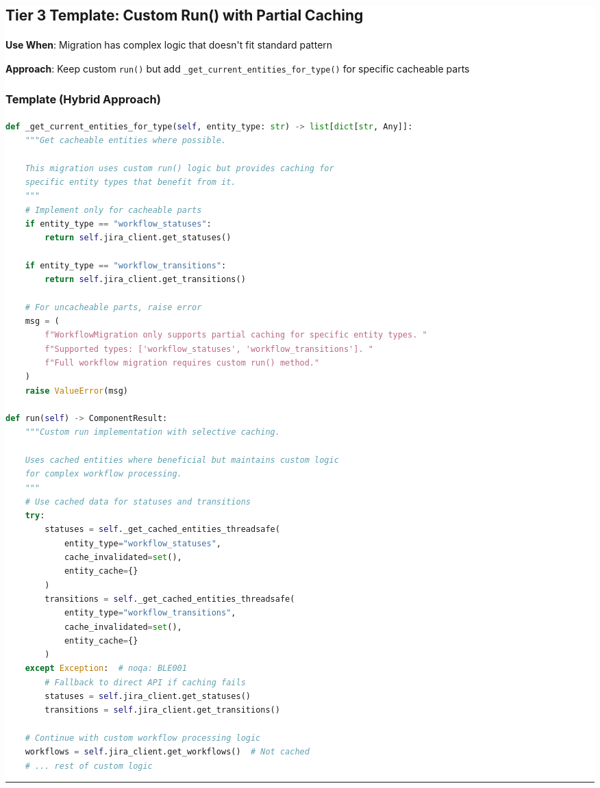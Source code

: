 
## Tier 3 Template: Custom Run() with Partial Caching

**Use When**: Migration has complex logic that doesn't fit standard pattern

**Approach**: Keep custom `run()` but add `_get_current_entities_for_type()` for specific cacheable parts

### Template (Hybrid Approach)

```python
def _get_current_entities_for_type(self, entity_type: str) -> list[dict[str, Any]]:
    """Get cacheable entities where possible.

    This migration uses custom run() logic but provides caching for
    specific entity types that benefit from it.
    """
    # Implement only for cacheable parts
    if entity_type == "workflow_statuses":
        return self.jira_client.get_statuses()

    if entity_type == "workflow_transitions":
        return self.jira_client.get_transitions()

    # For uncacheable parts, raise error
    msg = (
        f"WorkflowMigration only supports partial caching for specific entity types. "
        f"Supported types: ['workflow_statuses', 'workflow_transitions']. "
        f"Full workflow migration requires custom run() method."
    )
    raise ValueError(msg)

def run(self) -> ComponentResult:
    """Custom run implementation with selective caching.

    Uses cached entities where beneficial but maintains custom logic
    for complex workflow processing.
    """
    # Use cached data for statuses and transitions
    try:
        statuses = self._get_cached_entities_threadsafe(
            entity_type="workflow_statuses",
            cache_invalidated=set(),
            entity_cache={}
        )
        transitions = self._get_cached_entities_threadsafe(
            entity_type="workflow_transitions",
            cache_invalidated=set(),
            entity_cache={}
        )
    except Exception:  # noqa: BLE001
        # Fallback to direct API if caching fails
        statuses = self.jira_client.get_statuses()
        transitions = self.jira_client.get_transitions()

    # Continue with custom workflow processing logic
    workflows = self.jira_client.get_workflows()  # Not cached
    # ... rest of custom logic
```

---